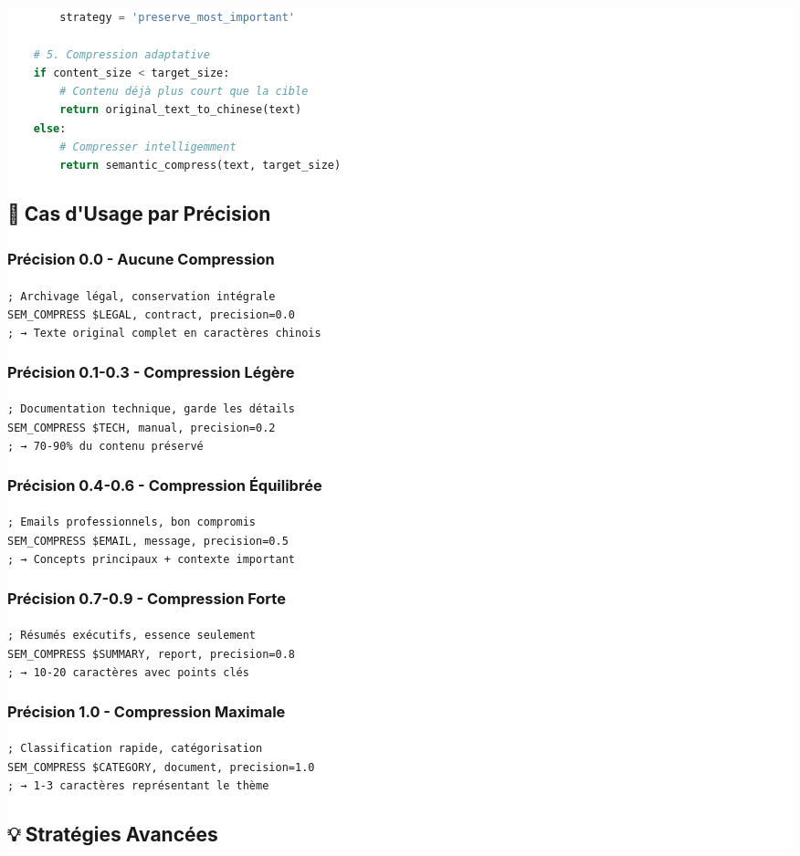 ```python
        strategy = 'preserve_most_important'
    
    # 5. Compression adaptative
    if content_size < target_size:
        # Contenu déjà plus court que la cible
        return original_text_to_chinese(text)
    else:
        # Compresser intelligemment
        return semantic_compress(text, target_size)
```

## 🔄 Cas d'Usage par Précision

### Précision 0.0 - Aucune Compression
```assembly
; Archivage légal, conservation intégrale
SEM_COMPRESS $LEGAL, contract, precision=0.0
; → Texte original complet en caractères chinois
```

### Précision 0.1-0.3 - Compression Légère
```assembly
; Documentation technique, garde les détails
SEM_COMPRESS $TECH, manual, precision=0.2
; → 70-90% du contenu préservé
```

### Précision 0.4-0.6 - Compression Équilibrée
```assembly
; Emails professionnels, bon compromis
SEM_COMPRESS $EMAIL, message, precision=0.5
; → Concepts principaux + contexte important
```

### Précision 0.7-0.9 - Compression Forte
```assembly
; Résumés exécutifs, essence seulement
SEM_COMPRESS $SUMMARY, report, precision=0.8
; → 10-20 caractères avec points clés
```

### Précision 1.0 - Compression Maximale
```assembly
; Classification rapide, catégorisation
SEM_COMPRESS $CATEGORY, document, precision=1.0
; → 1-3 caractères représentant le thème
```

## 💡 Stratégies Avancées
